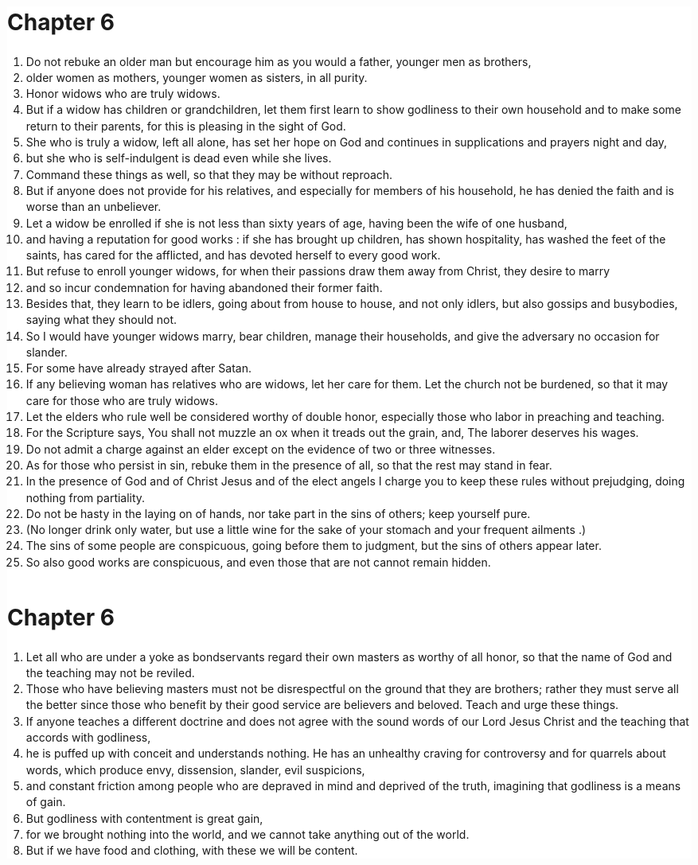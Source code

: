 # Chapter 6

1. Do not rebuke an older man but encourage him as you would a father, younger men as brothers,
2. older women as mothers, younger women as sisters, in all purity.
3. Honor widows who are truly widows.
4. But if a widow has children or grandchildren, let them first learn to show godliness to their own household and to make some return to their parents, for this is pleasing in the sight of God.
5. She who is truly a widow, left all alone, has set her hope on God and continues in supplications and prayers night and day,
6. but she who is self-indulgent is dead even while she lives.
7. Command these things as well, so that they may be without reproach.
8. But if anyone does not provide for his relatives, and especially for members of his household, he has denied the faith and is worse than an unbeliever.
9. Let a widow be enrolled if she is not less than sixty years of age, having been the wife of one husband,
10. and having a reputation for good works : if she has brought up children, has shown hospitality, has washed the feet of the saints, has cared for the afflicted, and has devoted herself to every good work.
11. But refuse to enroll younger widows, for when their passions draw them away from Christ, they desire to marry
12. and so incur condemnation for having abandoned their former faith.
13. Besides that, they learn to be idlers, going about from house to house, and not only idlers, but also gossips and busybodies, saying what they should not.
14. So I would have younger widows marry, bear children, manage their households, and give the adversary no occasion for slander.
15. For some have already strayed after Satan.
16. If any believing woman has relatives who are widows, let her care for them. Let the church not be burdened, so that it may care for those who are truly widows.
17. Let the elders who rule well be considered worthy of double honor, especially those who labor in preaching and teaching.
18. For the Scripture says, You shall not muzzle an ox when it treads out the grain, and, The laborer deserves his wages.
19. Do not admit a charge against an elder except on the evidence of two or three witnesses.
20. As for those who persist in sin, rebuke them in the presence of all, so that the rest may stand in fear.
21. In the presence of God and of Christ Jesus and of the elect angels I charge you to keep these rules without prejudging, doing nothing from partiality.
22. Do not be hasty in the laying on of hands, nor take part in the sins of others; keep yourself pure.
23. (No longer drink only water, but use a little wine for the sake of your stomach and your frequent ailments .)
24. The sins of some people are conspicuous, going before them to judgment, but the sins of others appear later.
25. So also good works are conspicuous, and even those that are not cannot remain hidden.

# Chapter 6

1. Let all who are under a yoke as bondservants regard their own masters as worthy of all honor, so that the name of God and the teaching may not be reviled.
2. Those who have believing masters must not be disrespectful on the ground that they are brothers; rather they must serve all the better since those who benefit by their good service are believers and beloved. Teach and urge these things.
3. If anyone teaches a different doctrine and does not agree with the sound words of our Lord Jesus Christ and the teaching that accords with godliness,
4. he is puffed up with conceit and understands nothing. He has an unhealthy craving for controversy and for quarrels about words, which produce envy, dissension, slander, evil suspicions,
5. and constant friction among people who are depraved in mind and deprived of the truth, imagining that godliness is a means of gain.
6. But godliness with contentment is great gain,
7. for we brought nothing into the world, and we cannot take anything out of the world.
8. But if we have food and clothing, with these we will be content.